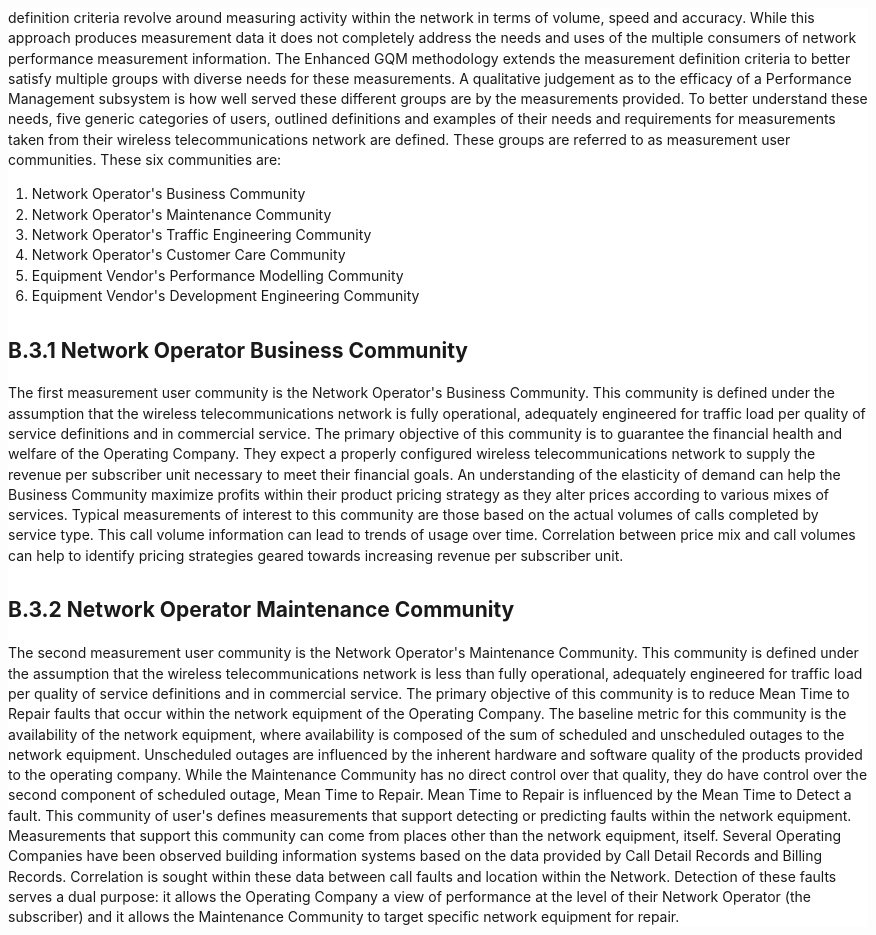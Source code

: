 definition criteria revolve around measuring activity within the network in
terms of volume, speed and accuracy. While this approach produces measurement
data it does not completely address the needs and uses of the multiple
consumers of network performance measurement information. The Enhanced GQM
methodology extends the measurement definition criteria to better satisfy
multiple groups with diverse needs for these measurements.
A qualitative judgement as to the efficacy of a Performance Management
subsystem is how well served these different groups are by the measurements
provided. To better understand these needs, five generic categories of users,
outlined definitions and examples of their needs and requirements for
measurements taken from their wireless telecommunications network are defined.
These groups are referred to as measurement user communities. These six
communities are:
  1. Network Operator\'s Business Community
  2. Network Operator\'s Maintenance Community
  3. Network Operator\'s Traffic Engineering Community
  4. Network Operator\'s Customer Care Community
  5. Equipment Vendor\'s Performance Modelling Community
  6. Equipment Vendor\'s Development Engineering Community
## B.3.1 Network Operator Business Community
The first measurement user community is the Network Operator\'s Business
Community. This community is defined under the assumption that the wireless
telecommunications network is fully operational, adequately engineered for
traffic load per quality of service definitions and in commercial service. The
primary objective of this community is to guarantee the financial health and
welfare of the Operating Company. They expect a properly configured wireless
telecommunications network to supply the revenue per subscriber unit necessary
to meet their financial goals.
An understanding of the elasticity of demand can help the Business Community
maximize profits within their product pricing strategy as they alter prices
according to various mixes of services. Typical measurements of interest to
this community are those based on the actual volumes of calls completed by
service type. This call volume information can lead to trends of usage over
time. Correlation between price mix and call volumes can help to identify
pricing strategies geared towards increasing revenue per subscriber unit.
## B.3.2 Network Operator Maintenance Community
The second measurement user community is the Network Operator\'s Maintenance
Community. This community is defined under the assumption that the wireless
telecommunications network is less than fully operational, adequately
engineered for traffic load per quality of service definitions and in
commercial service. The primary objective of this community is to reduce Mean
Time to Repair faults that occur within the network equipment of the Operating
Company.
The baseline metric for this community is the availability of the network
equipment, where availability is composed of the sum of scheduled and
unscheduled outages to the network equipment. Unscheduled outages are
influenced by the inherent hardware and software quality of the products
provided to the operating company. While the Maintenance Community has no
direct control over that quality, they do have control over the second
component of scheduled outage, Mean Time to Repair.
Mean Time to Repair is influenced by the Mean Time to Detect a fault. This
community of user\'s defines measurements that support detecting or predicting
faults within the network equipment.
Measurements that support this community can come from places other than the
network equipment, itself. Several Operating Companies have been observed
building information systems based on the data provided by Call Detail Records
and Billing Records. Correlation is sought within these data between call
faults and location within the Network. Detection of these faults serves a
dual purpose: it allows the Operating Company a view of performance at the
level of their Network Operator (the subscriber) and it allows the Maintenance
Community to target specific network equipment for repair.